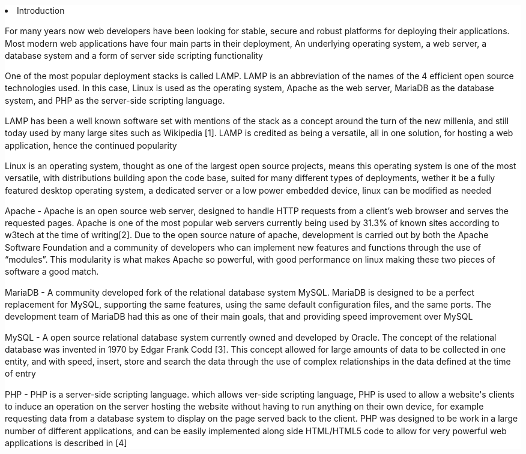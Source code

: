<li>
Introduction
<p>
For many years now web developers have been looking for stable, secure and robust platforms for deploying their applications. Most modern web applications have four main parts in their deployment, An underlying operating system, a web server, a database system and a form of server side scripting functionality
</p>
<p>
One of the most popular deployment stacks is called LAMP. LAMP is an abbreviation of the names of the 4 efficient open source technologies used. In this case, Linux is used as the operating system, Apache as the web server, MariaDB as the database system, and PHP as the server-side scripting language.
</p>
<p>
LAMP has been a well known software set with mentions of the stack as a concept around the turn of the new millenia, and still today used by many large sites such as Wikipedia [1]. LAMP is credited as being a versatile, all in one solution, for hosting a web application, hence the continued popularity
</p>
<p>
Linux is an operating system, thought as one of the largest open source projects, means this operating system is one of the most versatile, with distributions building apon the code base, suited for many different types of deployments, wether it be a fully featured desktop operating system, a dedicated server or a low power embedded device, linux can be modified as needed 
</p>
<p>
Apache - Apache is an open source web server, designed to handle HTTP requests from a client’s web browser and serves the requested pages. Apache is one of the most popular web servers currently being used by 31.3% of known sites according to w3tech at the time of writing[2]. Due to the open source nature of apache, development is carried out by both the Apache Software Foundation and a community of developers who can implement new features and functions through the use of “modules”. This modularity is what makes Apache so powerful, with good performance on linux making these two pieces of software a good match.  
</p>
<p>
MariaDB - A community developed fork of the relational database system MySQL. MariaDB is designed to be a perfect replacement for MySQL, supporting the same features, using the same default configuration files, and the same ports. The development team of MariaDB had this as one of their main goals, that and providing speed improvement over MySQL
</p>
<p>
MySQL - A open source relational database system currently owned and developed by Oracle. The concept of the relational database was invented in 1970 by Edgar Frank Codd [3]. This concept allowed for large amounts of data to be collected in one entity, and with speed, insert, store and search the data through the use of complex relationships in the data defined at the time of entry
</p>
<p>
PHP -  PHP is a server-side scripting language. which allows ver-side scripting language, PHP is used to allow a website's clients to induce an operation on the server hosting the website without having to run anything on their own device, for example requesting data from a database system to display on the page served back to the client. PHP was designed to be work in a large number of different applications, and can be easily implemented along side HTML/HTML5 code to allow for very powerful web applications is described in [4] 
</p></li>
